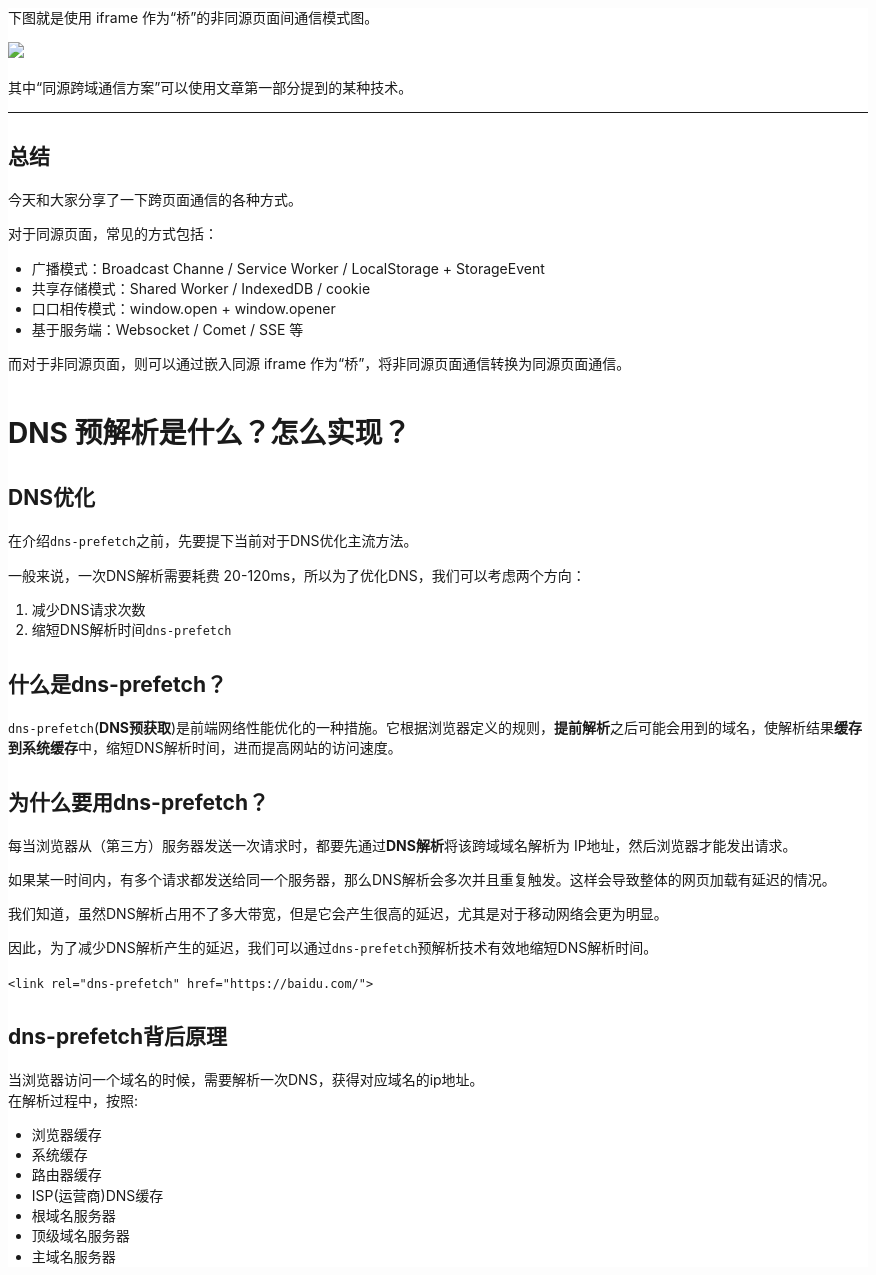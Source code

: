 下图就是使用 iframe 作为“桥”的非同源页面间通信模式图。  
  
![](https://p1-jj.byteimg.com/tos-cn-i-t2oaga2asx/gold-user-assets/2019/3/31/169d468988a6ba8f~tplv-t2oaga2asx-image.image)  
  
其中“同源跨域通信方案”可以使用文章第一部分提到的某种技术。  
  
---  
  
## 总结  
  
今天和大家分享了一下跨页面通信的各种方式。  
  
对于同源页面，常见的方式包括：  
  
* 广播模式：Broadcast Channe / Service Worker / LocalStorage + StorageEvent  
* 共享存储模式：Shared Worker / IndexedDB / cookie  
* 口口相传模式：window.open + window.opener  
* 基于服务端：Websocket / Comet / SSE 等  
  
而对于非同源页面，则可以通过嵌入同源 iframe 作为“桥”，将非同源页面通信转换为同源页面通信。  
# DNS 预解析是什么？怎么实现？  
## DNS优化  
  
在介绍`dns-prefetch`之前，先要提下当前对于DNS优化主流方法。     
  
一般来说，一次DNS解析需要耗费 20-120ms，所以为了优化DNS，我们可以考虑两个方向：  
1. 减少DNS请求次数  
2. 缩短DNS解析时间`dns-prefetch`  
  
## 什么是dns-prefetch？  
`dns-prefetch`(**DNS预获取**)是前端网络性能优化的一种措施。它根据浏览器定义的规则，**提前解析**之后可能会用到的域名，使解析结果**缓存到系统缓存**中，缩短DNS解析时间，进而提高网站的访问速度。  
  
## 为什么要用dns-prefetch？  
每当浏览器从（第三方）服务器发送一次请求时，都要先通过**DNS解析**将该跨域域名解析为 IP地址，然后浏览器才能发出请求。    
  
如果某一时间内，有多个请求都发送给同一个服务器，那么DNS解析会多次并且重复触发。这样会导致整体的网页加载有延迟的情况。    
  
我们知道，虽然DNS解析占用不了多大带宽，但是它会产生很高的延迟，尤其是对于移动网络会更为明显。    
  
因此，为了减少DNS解析产生的延迟，我们可以通过`dns-prefetch`预解析技术有效地缩短DNS解析时间。  
  
```  
<link rel="dns-prefetch" href="https://baidu.com/">   
```  
## dns-prefetch背后原理  
当浏览器访问一个域名的时候，需要解析一次DNS，获得对应域名的ip地址。  
在解析过程中，按照:  
- 浏览器缓存  
- 系统缓存   
- 路由器缓存   
- ISP(运营商)DNS缓存   
- 根域名服务器   
- 顶级域名服务器   
- 主域名服务器  
  